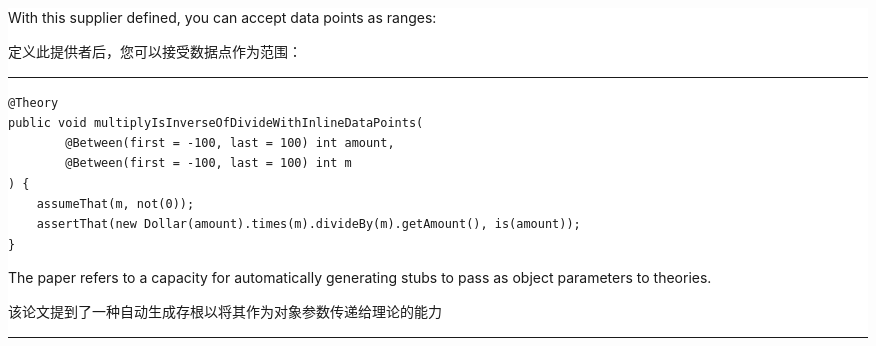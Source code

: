 
With this supplier defined, you can accept data points as ranges:


定义此提供者后，您可以接受数据点作为范围：

---

```
@Theory
public void multiplyIsInverseOfDivideWithInlineDataPoints(
        @Between(first = -100, last = 100) int amount,
        @Between(first = -100, last = 100) int m
) {
    assumeThat(m, not(0));
    assertThat(new Dollar(amount).times(m).divideBy(m).getAmount(), is(amount));
}

```

The paper refers to a capacity for automatically generating stubs to pass as object parameters to theories.


该论文提到了一种自动生成存根以将其作为对象参数传递给理论的能力

---
